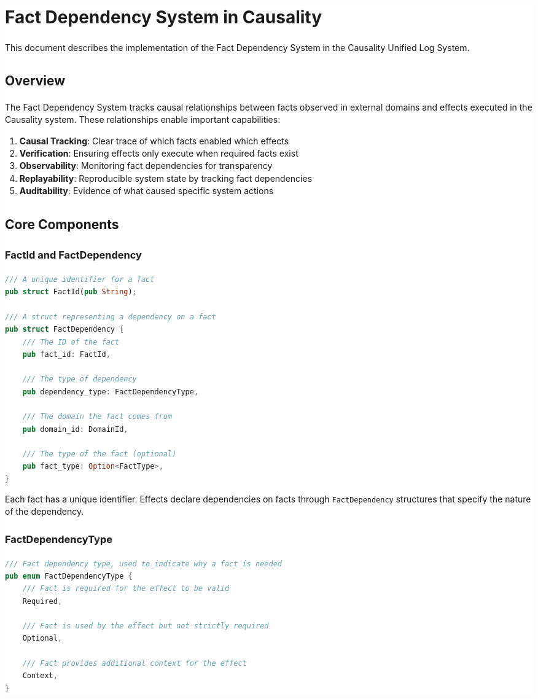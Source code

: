 # Fact Dependency System in Causality

This document describes the implementation of the Fact Dependency System in the Causality Unified Log System.

## Overview

The Fact Dependency System tracks causal relationships between facts observed in external domains and effects executed in the Causality system. These relationships enable important capabilities:

1. **Causal Tracking**: Clear trace of which facts enabled which effects
2. **Verification**: Ensuring effects only execute when required facts exist
3. **Observability**: Monitoring fact dependencies for transparency
4. **Replayability**: Reproducible system state by tracking fact dependencies
5. **Auditability**: Evidence of what caused specific system actions

## Core Components

### FactId and FactDependency

```rust
/// A unique identifier for a fact
pub struct FactId(pub String);

/// A struct representing a dependency on a fact
pub struct FactDependency {
    /// The ID of the fact
    pub fact_id: FactId,
    
    /// The type of dependency
    pub dependency_type: FactDependencyType,
    
    /// The domain the fact comes from
    pub domain_id: DomainId,
    
    /// The type of the fact (optional)
    pub fact_type: Option<FactType>,
}
```

Each fact has a unique identifier. Effects declare dependencies on facts through `FactDependency` structures that specify the nature of the dependency.

### FactDependencyType

```rust
/// Fact dependency type, used to indicate why a fact is needed
pub enum FactDependencyType {
    /// Fact is required for the effect to be valid
    Required,
    
    /// Fact is used by the effect but not strictly required
    Optional,
    
    /// Fact provides additional context for the effect
    Context,
}
```
